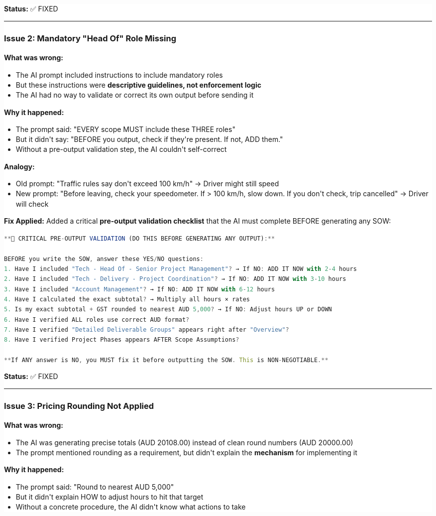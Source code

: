 **Status:** ✅ FIXED

---

### Issue 2: Mandatory "Head Of" Role Missing

**What was wrong:**
- The AI prompt included instructions to include mandatory roles
- But these instructions were **descriptive guidelines, not enforcement logic**
- The AI had no way to validate or correct its own output before sending it

**Why it happened:**
- The prompt said: "EVERY scope MUST include these THREE roles"
- But it didn't say: "BEFORE you output, check if they're present. If not, ADD them."
- Without a pre-output validation step, the AI couldn't self-correct

**Analogy:**
- Old prompt: "Traffic rules say don't exceed 100 km/h" → Driver might still speed
- New prompt: "Before leaving, check your speedometer. If > 100 km/h, slow down. If you don't check, trip cancelled" → Driver will check

**Fix Applied:**
Added a critical **pre-output validation checklist** that the AI must complete BEFORE generating any SOW:

```typescript
**🚨 CRITICAL PRE-OUTPUT VALIDATION (DO THIS BEFORE GENERATING ANY OUTPUT):**

BEFORE you write the SOW, answer these YES/NO questions:
1. Have I included "Tech - Head Of - Senior Project Management"? → If NO: ADD IT NOW with 2-4 hours
2. Have I included "Tech - Delivery - Project Coordination"? → If NO: ADD IT NOW with 3-10 hours
3. Have I included "Account Management"? → If NO: ADD IT NOW with 6-12 hours
4. Have I calculated the exact subtotal? → Multiply all hours × rates
5. Is my exact subtotal + GST rounded to nearest AUD 5,000? → If NO: Adjust hours UP or DOWN
6. Have I verified ALL roles use correct AUD format?
7. Have I verified "Detailed Deliverable Groups" appears right after "Overview"?
8. Have I verified Project Phases appears AFTER Scope Assumptions?

**If ANY answer is NO, you MUST fix it before outputting the SOW. This is NON-NEGOTIABLE.**
```

**Status:** ✅ FIXED

---

### Issue 3: Pricing Rounding Not Applied

**What was wrong:**
- The AI was generating precise totals (AUD 20108.00) instead of clean round numbers (AUD 20000.00)
- The prompt mentioned rounding as a requirement, but didn't explain the **mechanism** for implementing it

**Why it happened:**
- The prompt said: "Round to nearest AUD 5,000"
- But it didn't explain HOW to adjust hours to hit that target
- Without a concrete procedure, the AI didn't know what actions to take
